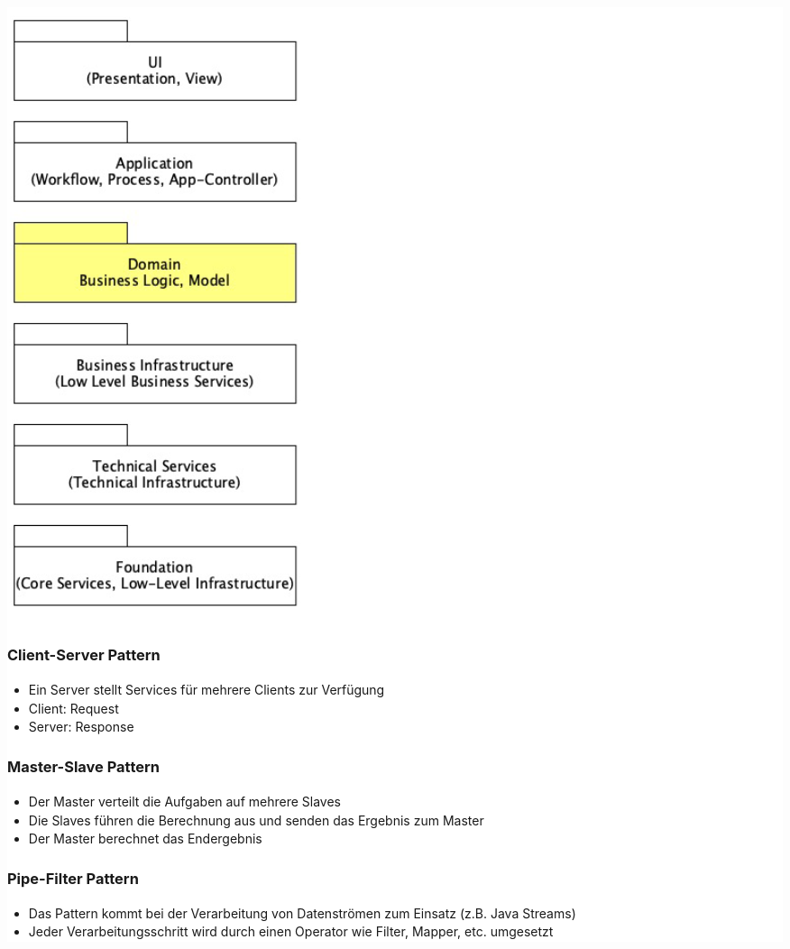 ![Layered Pattern Example](assets-cs/layered-pattern.png)

### Client-Server Pattern

- Ein Server stellt Services für mehrere Clients zur Verfügung
- Client: Request
- Server: Response

### Master-Slave Pattern

- Der Master verteilt die Aufgaben auf mehrere Slaves
- Die Slaves führen die Berechnung aus und senden das Ergebnis zum Master
- Der Master berechnet das Endergebnis

### Pipe-Filter Pattern

- Das Pattern kommt bei der Verarbeitung von Datenströmen zum Einsatz (z.B. Java Streams)
- Jeder Verarbeitungsschritt wird durch einen Operator wie Filter, Mapper, etc. umgesetzt
